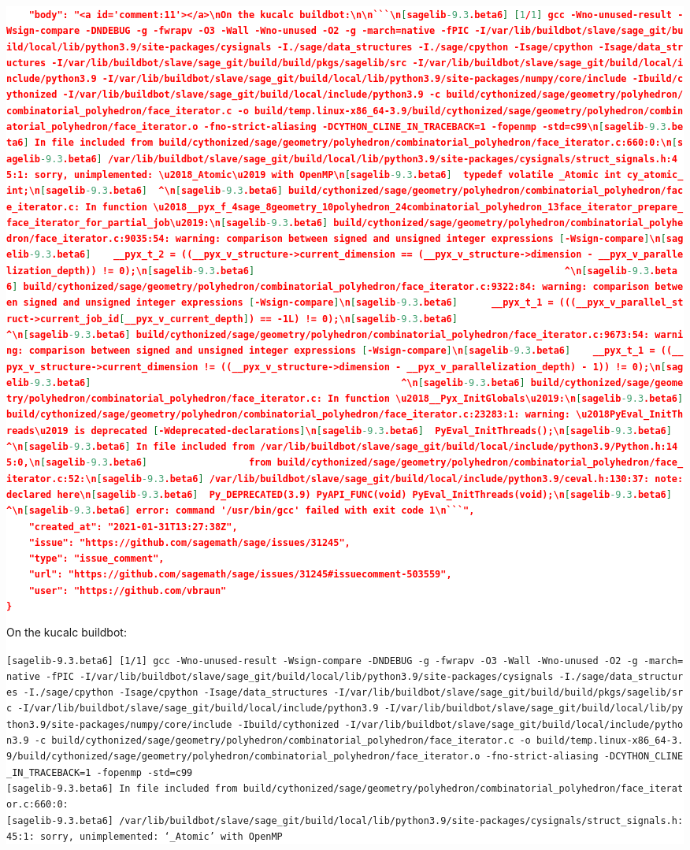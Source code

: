 ```json
    "body": "<a id='comment:11'></a>\nOn the kucalc buildbot:\n\n```\n[sagelib-9.3.beta6] [1/1] gcc -Wno-unused-result -Wsign-compare -DNDEBUG -g -fwrapv -O3 -Wall -Wno-unused -O2 -g -march=native -fPIC -I/var/lib/buildbot/slave/sage_git/build/local/lib/python3.9/site-packages/cysignals -I./sage/data_structures -I./sage/cpython -Isage/cpython -Isage/data_structures -I/var/lib/buildbot/slave/sage_git/build/build/pkgs/sagelib/src -I/var/lib/buildbot/slave/sage_git/build/local/include/python3.9 -I/var/lib/buildbot/slave/sage_git/build/local/lib/python3.9/site-packages/numpy/core/include -Ibuild/cythonized -I/var/lib/buildbot/slave/sage_git/build/local/include/python3.9 -c build/cythonized/sage/geometry/polyhedron/combinatorial_polyhedron/face_iterator.c -o build/temp.linux-x86_64-3.9/build/cythonized/sage/geometry/polyhedron/combinatorial_polyhedron/face_iterator.o -fno-strict-aliasing -DCYTHON_CLINE_IN_TRACEBACK=1 -fopenmp -std=c99\n[sagelib-9.3.beta6] In file included from build/cythonized/sage/geometry/polyhedron/combinatorial_polyhedron/face_iterator.c:660:0:\n[sagelib-9.3.beta6] /var/lib/buildbot/slave/sage_git/build/local/lib/python3.9/site-packages/cysignals/struct_signals.h:45:1: sorry, unimplemented: \u2018_Atomic\u2019 with OpenMP\n[sagelib-9.3.beta6]  typedef volatile _Atomic int cy_atomic_int;\n[sagelib-9.3.beta6]  ^\n[sagelib-9.3.beta6] build/cythonized/sage/geometry/polyhedron/combinatorial_polyhedron/face_iterator.c: In function \u2018__pyx_f_4sage_8geometry_10polyhedron_24combinatorial_polyhedron_13face_iterator_prepare_face_iterator_for_partial_job\u2019:\n[sagelib-9.3.beta6] build/cythonized/sage/geometry/polyhedron/combinatorial_polyhedron/face_iterator.c:9035:54: warning: comparison between signed and unsigned integer expressions [-Wsign-compare]\n[sagelib-9.3.beta6]    __pyx_t_2 = ((__pyx_v_structure->current_dimension == (__pyx_v_structure->dimension - __pyx_v_parallelization_depth)) != 0);\n[sagelib-9.3.beta6]                                                       ^\n[sagelib-9.3.beta6] build/cythonized/sage/geometry/polyhedron/combinatorial_polyhedron/face_iterator.c:9322:84: warning: comparison between signed and unsigned integer expressions [-Wsign-compare]\n[sagelib-9.3.beta6]      __pyx_t_1 = (((__pyx_v_parallel_struct->current_job_id[__pyx_v_current_depth]) == -1L) != 0);\n[sagelib-9.3.beta6]                                                                                     ^\n[sagelib-9.3.beta6] build/cythonized/sage/geometry/polyhedron/combinatorial_polyhedron/face_iterator.c:9673:54: warning: comparison between signed and unsigned integer expressions [-Wsign-compare]\n[sagelib-9.3.beta6]    __pyx_t_1 = ((__pyx_v_structure->current_dimension != ((__pyx_v_structure->dimension - __pyx_v_parallelization_depth) - 1)) != 0);\n[sagelib-9.3.beta6]                                                       ^\n[sagelib-9.3.beta6] build/cythonized/sage/geometry/polyhedron/combinatorial_polyhedron/face_iterator.c: In function \u2018__Pyx_InitGlobals\u2019:\n[sagelib-9.3.beta6] build/cythonized/sage/geometry/polyhedron/combinatorial_polyhedron/face_iterator.c:23283:1: warning: \u2018PyEval_InitThreads\u2019 is deprecated [-Wdeprecated-declarations]\n[sagelib-9.3.beta6]  PyEval_InitThreads();\n[sagelib-9.3.beta6]  ^\n[sagelib-9.3.beta6] In file included from /var/lib/buildbot/slave/sage_git/build/local/include/python3.9/Python.h:145:0,\n[sagelib-9.3.beta6]                  from build/cythonized/sage/geometry/polyhedron/combinatorial_polyhedron/face_iterator.c:52:\n[sagelib-9.3.beta6] /var/lib/buildbot/slave/sage_git/build/local/include/python3.9/ceval.h:130:37: note: declared here\n[sagelib-9.3.beta6]  Py_DEPRECATED(3.9) PyAPI_FUNC(void) PyEval_InitThreads(void);\n[sagelib-9.3.beta6]                                      ^\n[sagelib-9.3.beta6] error: command '/usr/bin/gcc' failed with exit code 1\n```",
    "created_at": "2021-01-31T13:27:38Z",
    "issue": "https://github.com/sagemath/sage/issues/31245",
    "type": "issue_comment",
    "url": "https://github.com/sagemath/sage/issues/31245#issuecomment-503559",
    "user": "https://github.com/vbraun"
}
```

<a id='comment:11'></a>
On the kucalc buildbot:

```
[sagelib-9.3.beta6] [1/1] gcc -Wno-unused-result -Wsign-compare -DNDEBUG -g -fwrapv -O3 -Wall -Wno-unused -O2 -g -march=native -fPIC -I/var/lib/buildbot/slave/sage_git/build/local/lib/python3.9/site-packages/cysignals -I./sage/data_structures -I./sage/cpython -Isage/cpython -Isage/data_structures -I/var/lib/buildbot/slave/sage_git/build/build/pkgs/sagelib/src -I/var/lib/buildbot/slave/sage_git/build/local/include/python3.9 -I/var/lib/buildbot/slave/sage_git/build/local/lib/python3.9/site-packages/numpy/core/include -Ibuild/cythonized -I/var/lib/buildbot/slave/sage_git/build/local/include/python3.9 -c build/cythonized/sage/geometry/polyhedron/combinatorial_polyhedron/face_iterator.c -o build/temp.linux-x86_64-3.9/build/cythonized/sage/geometry/polyhedron/combinatorial_polyhedron/face_iterator.o -fno-strict-aliasing -DCYTHON_CLINE_IN_TRACEBACK=1 -fopenmp -std=c99
[sagelib-9.3.beta6] In file included from build/cythonized/sage/geometry/polyhedron/combinatorial_polyhedron/face_iterator.c:660:0:
[sagelib-9.3.beta6] /var/lib/buildbot/slave/sage_git/build/local/lib/python3.9/site-packages/cysignals/struct_signals.h:45:1: sorry, unimplemented: ‘_Atomic’ with OpenMP
```